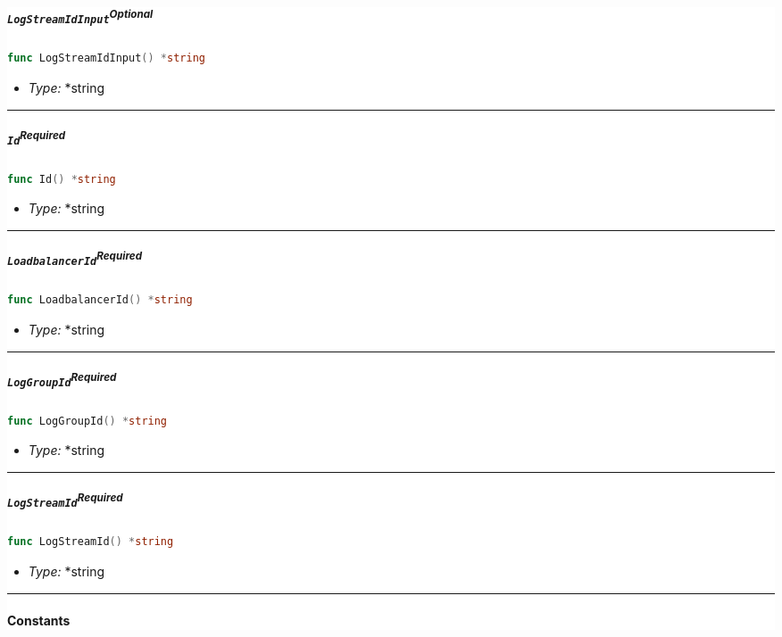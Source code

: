 ##### `LogStreamIdInput`<sup>Optional</sup> <a name="LogStreamIdInput" id="@cdktf/provider-opentelekomcloud.lbLtsLogV3.LbLtsLogV3.property.logStreamIdInput"></a>

```go
func LogStreamIdInput() *string
```

- *Type:* *string

---

##### `Id`<sup>Required</sup> <a name="Id" id="@cdktf/provider-opentelekomcloud.lbLtsLogV3.LbLtsLogV3.property.id"></a>

```go
func Id() *string
```

- *Type:* *string

---

##### `LoadbalancerId`<sup>Required</sup> <a name="LoadbalancerId" id="@cdktf/provider-opentelekomcloud.lbLtsLogV3.LbLtsLogV3.property.loadbalancerId"></a>

```go
func LoadbalancerId() *string
```

- *Type:* *string

---

##### `LogGroupId`<sup>Required</sup> <a name="LogGroupId" id="@cdktf/provider-opentelekomcloud.lbLtsLogV3.LbLtsLogV3.property.logGroupId"></a>

```go
func LogGroupId() *string
```

- *Type:* *string

---

##### `LogStreamId`<sup>Required</sup> <a name="LogStreamId" id="@cdktf/provider-opentelekomcloud.lbLtsLogV3.LbLtsLogV3.property.logStreamId"></a>

```go
func LogStreamId() *string
```

- *Type:* *string

---

#### Constants <a name="Constants" id="Constants"></a>
